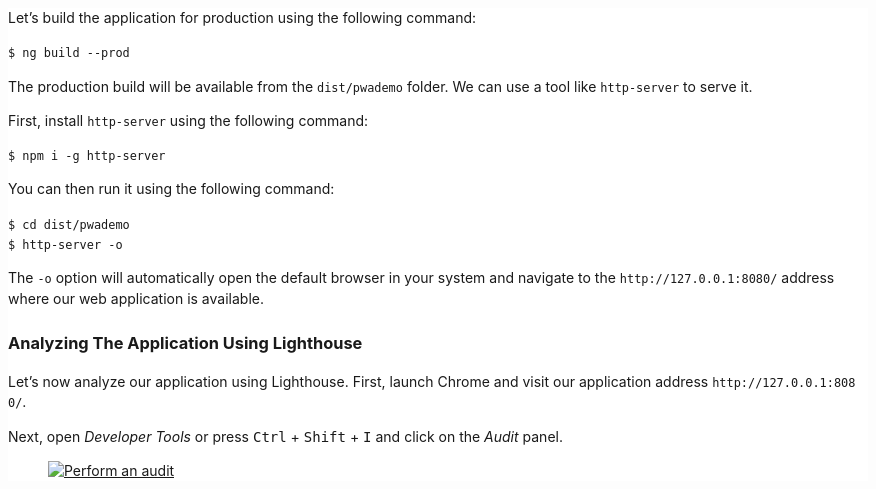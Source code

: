 <p>Let’s build the application for production using the following command:</p>

<pre><code class="language-bash">$ ng build --prod
</code></pre>

<p>The production build will be available from the <code>dist/pwademo</code> folder. We can use a tool like <code>http-server</code> to serve it.</p>

<p>First, install <code>http-server</code> using the following command:</p>

<pre><code class="language-bash">$ npm i -g http-server
</code></pre>

<p>You can then run it using the following command:</p>

<pre><code class="language-bash">$ cd dist/pwademo
$ http-server -o
</code></pre>

<p>The <code>-o</code> option will automatically open the default browser in your system and navigate to the <code>http://127.0.0.1:8080/</code> address where our web application is available.</p>

<h3 id="analyzing-the-application-using-lighthouse">Analyzing The Application Using Lighthouse</h3>

<p>Let’s now analyze our application using Lighthouse. First, launch Chrome and visit our application address <code>http://127.0.0.1:8080/</code>.</p>

<p>Next, open <em>Developer Tools</em> or press <kbd>Ctrl</kbd> + <kbd>Shift</kbd> + <kbd>I</kbd> and click on the <em>Audit</em> panel.</p>











<figure >
	<a href="https://cloud.netlifyusercontent.com/assets/344dbf88-fdf9-42bb-adb4-46f01eedd629/d19e6cf0-3f3a-4bcd-9a05-57263e7cf991/perform-audit.png">
		<img
			srcset="https://res.cloudinary.com/indysigner/image/fetch/f_auto,q_auto/w_400/https://cloud.netlifyusercontent.com/assets/344dbf88-fdf9-42bb-adb4-46f01eedd629/d19e6cf0-3f3a-4bcd-9a05-57263e7cf991/perform-audit.png 400w,
			        https://res.cloudinary.com/indysigner/image/fetch/f_auto,q_auto/w_800/https://cloud.netlifyusercontent.com/assets/344dbf88-fdf9-42bb-adb4-46f01eedd629/d19e6cf0-3f3a-4bcd-9a05-57263e7cf991/perform-audit.png 800w,
			        https://res.cloudinary.com/indysigner/image/fetch/f_auto,q_auto/w_1200/https://cloud.netlifyusercontent.com/assets/344dbf88-fdf9-42bb-adb4-46f01eedd629/d19e6cf0-3f3a-4bcd-9a05-57263e7cf991/perform-audit.png 1200w,
			        https://res.cloudinary.com/indysigner/image/fetch/f_auto,q_auto/w_1600/https://cloud.netlifyusercontent.com/assets/344dbf88-fdf9-42bb-adb4-46f01eedd629/d19e6cf0-3f3a-4bcd-9a05-57263e7cf991/perform-audit.png 1600w,
			        https://res.cloudinary.com/indysigner/image/fetch/f_auto,q_auto/w_2000/https://cloud.netlifyusercontent.com/assets/344dbf88-fdf9-42bb-adb4-46f01eedd629/d19e6cf0-3f3a-4bcd-9a05-57263e7cf991/perform-audit.png 2000w"
			src="https://res.cloudinary.com/indysigner/image/fetch/f_auto,q_auto/w_400/https://cloud.netlifyusercontent.com/assets/344dbf88-fdf9-42bb-adb4-46f01eedd629/d19e6cf0-3f3a-4bcd-9a05-57263e7cf991/perform-audit.png"
			sizes="100vw"
			alt="Perform an audit"
		/>
	</a>
